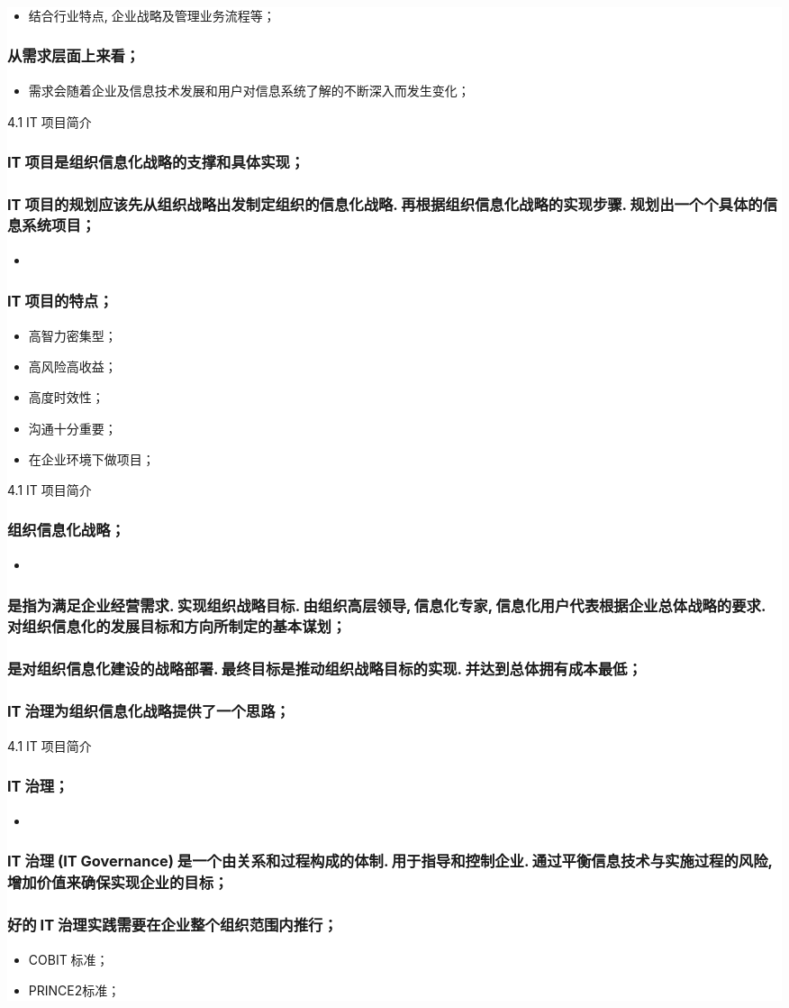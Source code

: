 - 结合行业特点, 企业战略及管理业务流程等；

### 从需求层面上来看；

- 需求会随着企业及信息技术发展和用户对信息系统了解的不断深入而发生变化；

4.1 IT 项目简介

### IT 项目是组织信息化战略的支撑和具体实现；

### IT 项目的规划应该先从组织战略出发制定组织的信息化战略. 再根据组织信息化战略的实现步骤. 规划出一个个具体的信息系统项目；

-  

### IT 项目的特点；

- 高智力密集型；

- 高风险高收益；

- 高度时效性；

- 沟通十分重要；

- 在企业环境下做项目；

4.1 IT 项目简介

### 组织信息化战略；

-  

### 是指为满足企业经营需求. 实现组织战略目标. 由组织高层领导, 信息化专家, 信息化用户代表根据企业总体战略的要求. 对组织信息化的发展目标和方向所制定的基本谋划；

### 是对组织信息化建设的战略部署. 最终目标是推动组织战略目标的实现. 并达到总体拥有成本最低；

### IT 治理为组织信息化战略提供了一个思路；



4.1 IT 项目简介

### IT 治理；

-  

### IT 治理 (IT Governance) 是一个由关系和过程构成的体制. 用于指导和控制企业. 通过平衡信息技术与实施过程的风险, 增加价值来确保实现企业的目标；

### 好的 IT 治理实践需要在企业整个组织范围内推行；

- COBIT 标准；

- PRINCE2标准；
